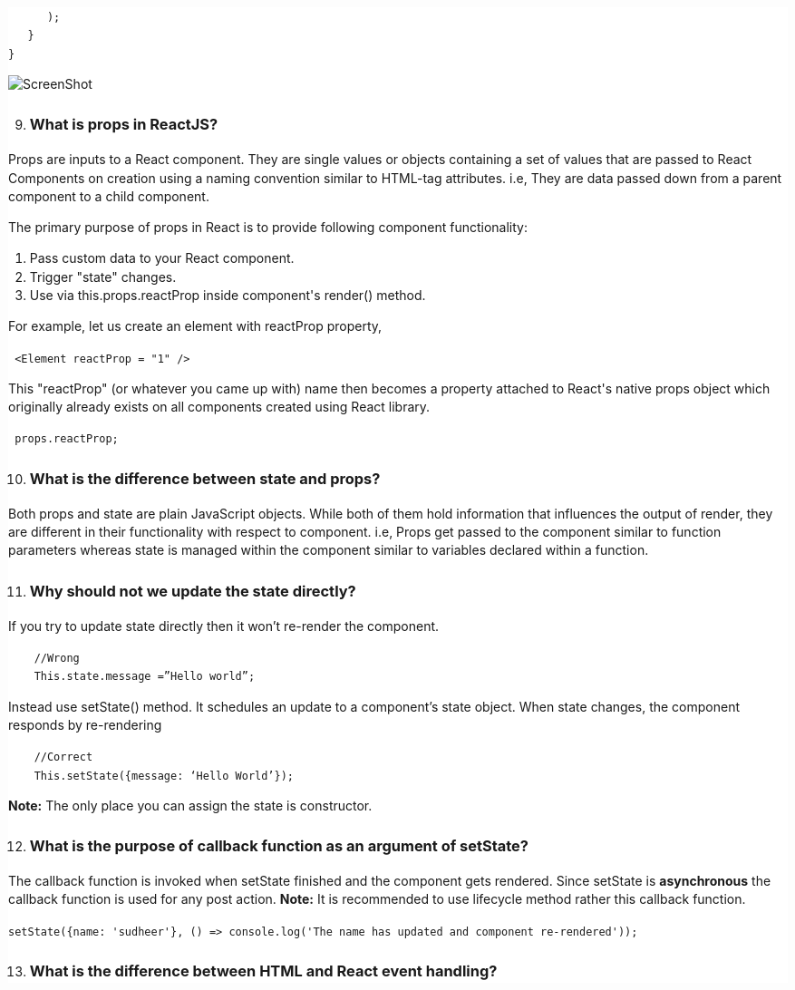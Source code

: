  ```
       );
    }
 }
 ```
 ![ScreenShot](images/state.jpg)

9. ### What is props in ReactJS?

Props are inputs to a React component. They are single values or objects containing a set of values that are passed to React Components on creation using a naming convention similar to HTML-tag attributes. i.e, They are data passed down from a parent component to a child component.

The primary purpose of props in React is to provide following component functionality:

1. Pass custom data to your React component.
2. Trigger "state" changes.
3. Use via this.props.reactProp inside component's render() method.

For example, let us create an element with reactProp property,
```
 <Element reactProp = "1" />
```

This "reactProp" (or whatever you came up with) name then becomes a property attached to React's native props object which originally already exists on all components created using React library.

```
 props.reactProp;
```

10. ### What is the difference between state and props?
Both props and state are plain JavaScript objects. While both of them hold information that influences the output of render, they are different in their functionality with respect to component. i.e, Props get passed to the component similar to function parameters whereas state is managed within the component similar to variables declared within a function.

11. ### Why should not we update the state directly?

If you try to update state directly then it won’t re-render the component.

```
    //Wrong
    This.state.message =”Hello world”;
```

Instead use setState() method. It schedules an update to a component’s state object. When state changes, the component responds by re-rendering

```
    //Correct
    This.setState({message: ‘Hello World’});
```

**Note:** The only place you can assign the state is constructor.


12. ### What is the purpose of callback function as an argument of setState?
The callback function is invoked when setState finished and the component gets rendered. Since setState is **asynchronous** the callback function is used for any post action.
**Note:** It is recommended to use lifecycle method rather this callback function.
```
setState({name: 'sudheer'}, () => console.log('The name has updated and component re-rendered'));
```
13. ### What is the difference between HTML and React event handling?
